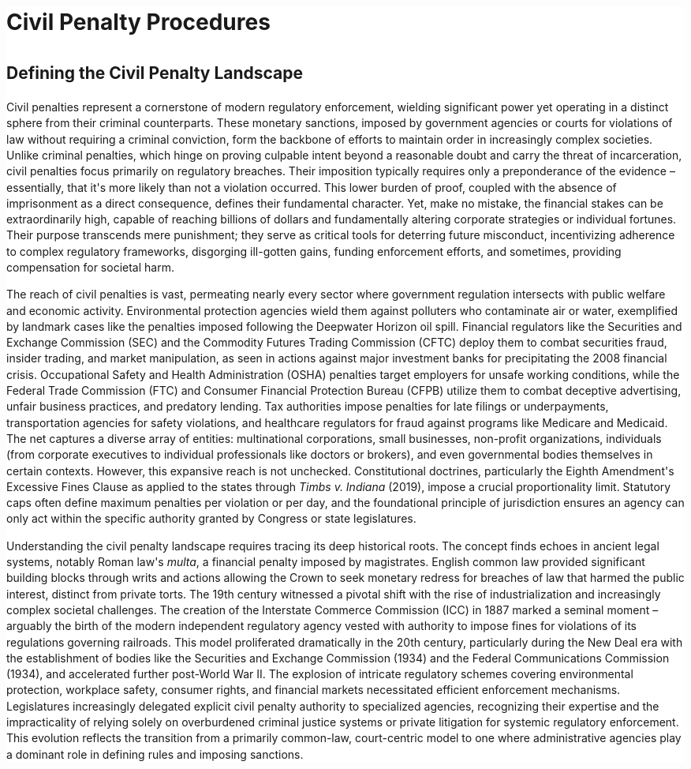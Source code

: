 
# Civil Penalty Procedures

## Defining the Civil Penalty Landscape

Civil penalties represent a cornerstone of modern regulatory enforcement, wielding significant power yet operating in a distinct sphere from their criminal counterparts. These monetary sanctions, imposed by government agencies or courts for violations of law without requiring a criminal conviction, form the backbone of efforts to maintain order in increasingly complex societies. Unlike criminal penalties, which hinge on proving culpable intent beyond a reasonable doubt and carry the threat of incarceration, civil penalties focus primarily on regulatory breaches. Their imposition typically requires only a preponderance of the evidence – essentially, that it's more likely than not a violation occurred. This lower burden of proof, coupled with the absence of imprisonment as a direct consequence, defines their fundamental character. Yet, make no mistake, the financial stakes can be extraordinarily high, capable of reaching billions of dollars and fundamentally altering corporate strategies or individual fortunes. Their purpose transcends mere punishment; they serve as critical tools for deterring future misconduct, incentivizing adherence to complex regulatory frameworks, disgorging ill-gotten gains, funding enforcement efforts, and sometimes, providing compensation for societal harm.

The reach of civil penalties is vast, permeating nearly every sector where government regulation intersects with public welfare and economic activity. Environmental protection agencies wield them against polluters who contaminate air or water, exemplified by landmark cases like the penalties imposed following the Deepwater Horizon oil spill. Financial regulators like the Securities and Exchange Commission (SEC) and the Commodity Futures Trading Commission (CFTC) deploy them to combat securities fraud, insider trading, and market manipulation, as seen in actions against major investment banks for precipitating the 2008 financial crisis. Occupational Safety and Health Administration (OSHA) penalties target employers for unsafe working conditions, while the Federal Trade Commission (FTC) and Consumer Financial Protection Bureau (CFPB) utilize them to combat deceptive advertising, unfair business practices, and predatory lending. Tax authorities impose penalties for late filings or underpayments, transportation agencies for safety violations, and healthcare regulators for fraud against programs like Medicare and Medicaid. The net captures a diverse array of entities: multinational corporations, small businesses, non-profit organizations, individuals (from corporate executives to individual professionals like doctors or brokers), and even governmental bodies themselves in certain contexts. However, this expansive reach is not unchecked. Constitutional doctrines, particularly the Eighth Amendment's Excessive Fines Clause as applied to the states through *Timbs v. Indiana* (2019), impose a crucial proportionality limit. Statutory caps often define maximum penalties per violation or per day, and the foundational principle of jurisdiction ensures an agency can only act within the specific authority granted by Congress or state legislatures.

Understanding the civil penalty landscape requires tracing its deep historical roots. The concept finds echoes in ancient legal systems, notably Roman law's *multa*, a financial penalty imposed by magistrates. English common law provided significant building blocks through writs and actions allowing the Crown to seek monetary redress for breaches of law that harmed the public interest, distinct from private torts. The 19th century witnessed a pivotal shift with the rise of industrialization and increasingly complex societal challenges. The creation of the Interstate Commerce Commission (ICC) in 1887 marked a seminal moment – arguably the birth of the modern independent regulatory agency vested with authority to impose fines for violations of its regulations governing railroads. This model proliferated dramatically in the 20th century, particularly during the New Deal era with the establishment of bodies like the Securities and Exchange Commission (1934) and the Federal Communications Commission (1934), and accelerated further post-World War II. The explosion of intricate regulatory schemes covering environmental protection, workplace safety, consumer rights, and financial markets necessitated efficient enforcement mechanisms. Legislatures increasingly delegated explicit civil penalty authority to specialized agencies, recognizing their expertise and the impracticality of relying solely on overburdened criminal justice systems or private litigation for systemic regulatory enforcement. This evolution reflects the transition from a primarily common-law, court-centric model to one where administrative agencies play a dominant role in defining rules and imposing sanctions.
